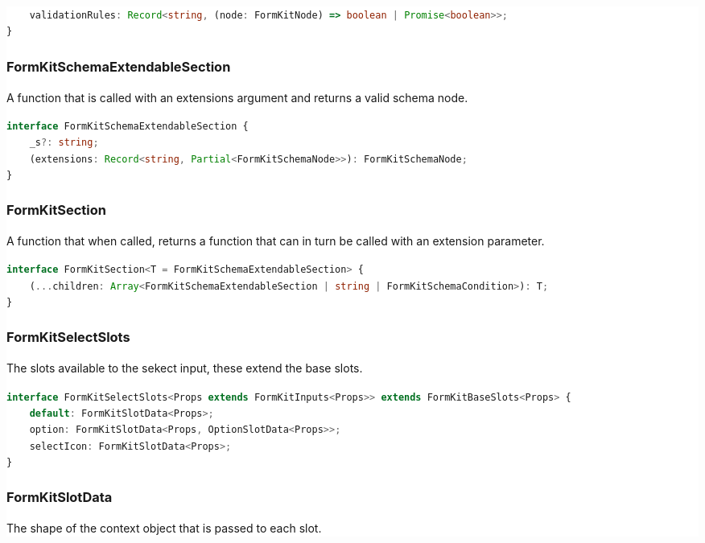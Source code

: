 ```typescript
    validationRules: Record<string, (node: FormKitNode) => boolean | Promise<boolean>>;
}
```

</client-only>

### FormKitSchemaExtendableSection

A function that is called with an extensions argument and returns a valid schema node.

<client-only>

```typescript
interface FormKitSchemaExtendableSection {
    _s?: string;
    (extensions: Record<string, Partial<FormKitSchemaNode>>): FormKitSchemaNode;
}
```

</client-only>

### FormKitSection

A function that when called, returns a function that can in turn be called with an extension parameter.

<client-only>

```typescript
interface FormKitSection<T = FormKitSchemaExtendableSection> {
    (...children: Array<FormKitSchemaExtendableSection | string | FormKitSchemaCondition>): T;
}
```

</client-only>

### FormKitSelectSlots

The slots available to the sekect input, these extend the base slots.

<client-only>

```typescript
interface FormKitSelectSlots<Props extends FormKitInputs<Props>> extends FormKitBaseSlots<Props> {
    default: FormKitSlotData<Props>;
    option: FormKitSlotData<Props, OptionSlotData<Props>>;
    selectIcon: FormKitSlotData<Props>;
}
```

</client-only>

### FormKitSlotData

The shape of the context object that is passed to each slot.

<client-only>
